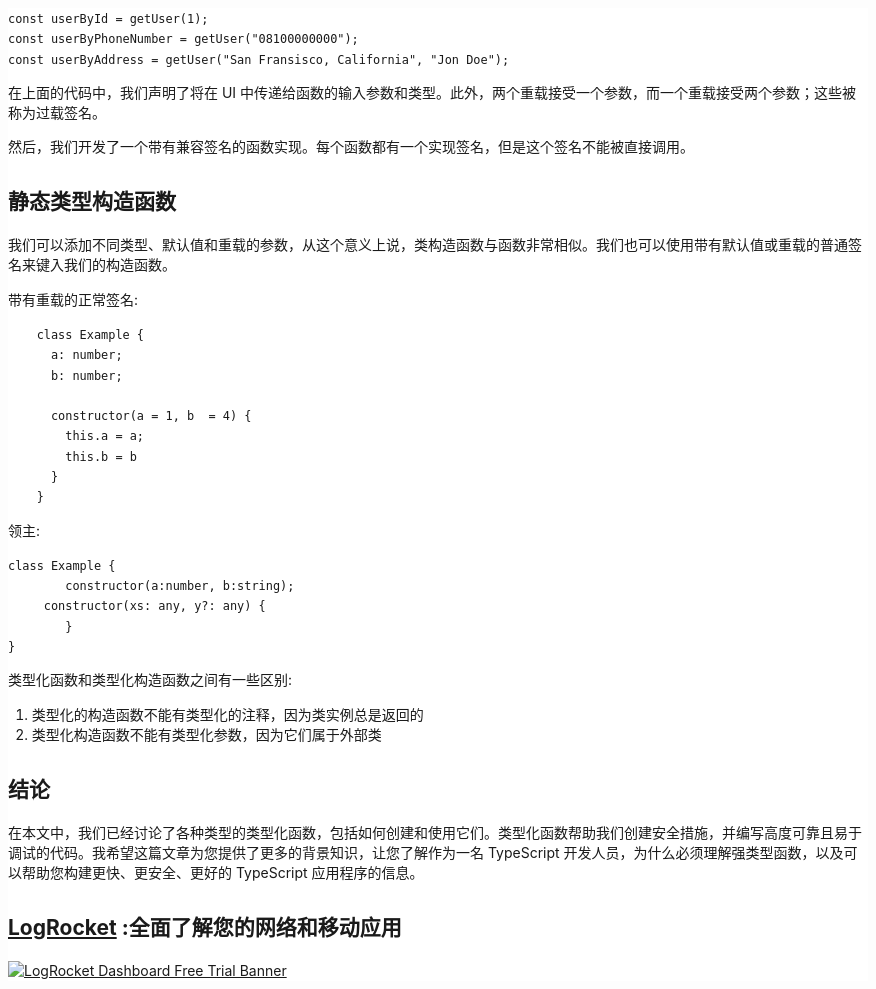 ```
const userById = getUser(1);
const userByPhoneNumber = getUser("08100000000");
const userByAddress = getUser("San Fransisco, California", "Jon Doe");

```

在上面的代码中，我们声明了将在 UI 中传递给函数的输入参数和类型。此外，两个重载接受一个参数，而一个重载接受两个参数；这些被称为过载签名。

然后，我们开发了一个带有兼容签名的函数实现。每个函数都有一个实现签名，但是这个签名不能被直接调用。

## 静态类型构造函数

我们可以添加不同类型、默认值和重载的参数，从这个意义上说，类构造函数与函数非常相似。我们也可以使用带有默认值或重载的普通签名来键入我们的构造函数。

带有重载的正常签名:

```
    class Example {
      a: number;
      b: number;

      constructor(a = 1, b  = 4) {
        this.a = a;
        this.b = b
      }
    }

```

领主:

```
class Example {
        constructor(a:number, b:string);
     constructor(xs: any, y?: any) {
        }
}

```

类型化函数和类型化构造函数之间有一些区别:

1.  类型化的构造函数不能有类型化的注释，因为类实例总是返回的
2.  类型化构造函数不能有类型化参数，因为它们属于外部类

## 结论

在本文中，我们已经讨论了各种类型的类型化函数，包括如何创建和使用它们。类型化函数帮助我们创建安全措施，并编写高度可靠且易于调试的代码。我希望这篇文章为您提供了更多的背景知识，让您了解作为一名 TypeScript 开发人员，为什么必须理解强类型函数，以及可以帮助您构建更快、更安全、更好的 TypeScript 应用程序的信息。

## [LogRocket](https://lp.logrocket.com/blg/typescript-signup) :全面了解您的网络和移动应用

[![LogRocket Dashboard Free Trial Banner](img/d6f5a5dd739296c1dd7aab3d5e77eeb9.png)](https://lp.logrocket.com/blg/typescript-signup)
